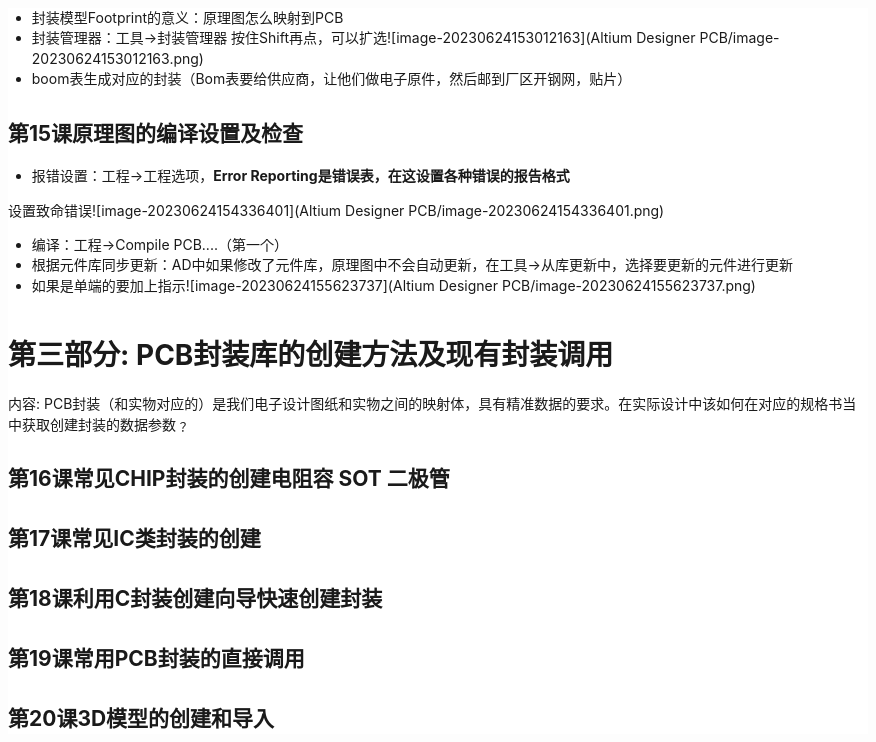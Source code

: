 - 封装模型Footprint的意义：原理图怎么映射到PCB
- 封装管理器：工具→封装管理器 按住Shift再点，可以扩选![image-20230624153012163](Altium Designer PCB/image-20230624153012163.png)
- boom表生成对应的封装（Bom表要给供应商，让他们做电子原件，然后邮到厂区开钢网，贴片）

## 第15课原理图的编译设置及检查

- 报错设置：工程→工程选项，**Error Reporting是错误表，在这设置各种错误的报告格式**

设置致命错误![image-20230624154336401](Altium Designer PCB/image-20230624154336401.png)

- 编译：工程→Compile PCB....（第一个）
- 根据元件库同步更新：AD中如果修改了元件库，原理图中不会自动更新，在工具→从库更新中，选择要更新的元件进行更新
- 如果是单端的要加上指示![image-20230624155623737](Altium Designer PCB/image-20230624155623737.png)

# 第三部分: PCB封装库的创建方法及现有封装调用

内容: PCB封装（和实物对应的）是我们电子设计图纸和实物之间的映射体，具有精准数据的要求。在实际设计中该如何在对应的规格书当中获取创建封装的数据参数﹖

## 第16课常见CHIP封装的创建电阻容 SOT 二极管



## 第17课常见IC类封装的创建



## 第18课利用C封装创建向导快速创建封装



## 第19课常用PCB封装的直接调用



## 第20课3D模型的创建和导入